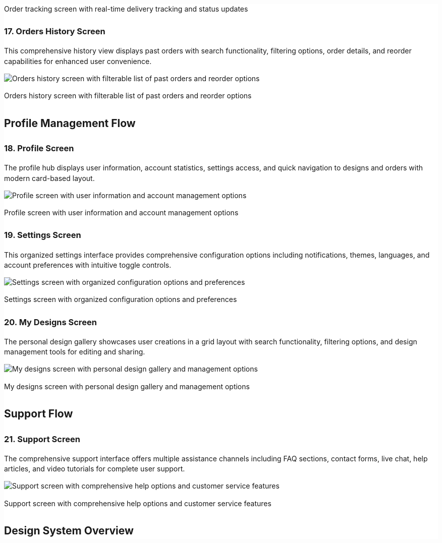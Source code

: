 Order tracking screen with real-time delivery tracking and status updates

### 17. Orders History Screen

This comprehensive history view displays past orders with search functionality, filtering options, order details, and reorder capabilities for enhanced user convenience.

![Orders history screen with filterable list of past orders and reorder options](https://user-gen-media-assets.s3.amazonaws.com/gpt4o_images/adf296b7-7aba-4b2a-b34b-3677f1d52ff6.png)

Orders history screen with filterable list of past orders and reorder options

## Profile Management Flow

### 18. Profile Screen

The profile hub displays user information, account statistics, settings access, and quick navigation to designs and orders with modern card-based layout.

![Profile screen with user information and account management options](https://user-gen-media-assets.s3.amazonaws.com/gpt4o_images/6f2e62df-ba57-4b61-96a5-48b64053efc0.png)

Profile screen with user information and account management options

### 19. Settings Screen

This organized settings interface provides comprehensive configuration options including notifications, themes, languages, and account preferences with intuitive toggle controls.

![Settings screen with organized configuration options and preferences](https://user-gen-media-assets.s3.amazonaws.com/gpt4o_images/ec022d75-62d4-44a8-b1b6-8edba40ecde3.png)

Settings screen with organized configuration options and preferences

### 20. My Designs Screen

The personal design gallery showcases user creations in a grid layout with search functionality, filtering options, and design management tools for editing and sharing.

![My designs screen with personal design gallery and management options](https://user-gen-media-assets.s3.amazonaws.com/gpt4o_images/aa05e781-55eb-4023-8ec4-3e52d1ec1cf5.png)

My designs screen with personal design gallery and management options

## Support Flow

### 21. Support Screen

The comprehensive support interface offers multiple assistance channels including FAQ sections, contact forms, live chat, help articles, and video tutorials for complete user support.

![Support screen with comprehensive help options and customer service features](https://user-gen-media-assets.s3.amazonaws.com/gpt4o_images/724184f0-421c-457e-817d-67670877ee4c.png)

Support screen with comprehensive help options and customer service features

## Design System Overview
